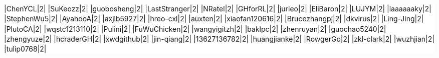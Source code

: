 |ChenYCL|2|
|SuKeozz|2|
|guobosheng|2|
|LastStranger|2|
|NRatel|2|
|GHforRL|2|
|jurieo|2|
|EliBaron|2|
|LUJYM|2|
|laaaaaaky|2|
|StephenWu5|2|
|AyahooA|2|
|axjlb5927|2|
|hreo-cxl|2|
|auxten|2|
|xiaofan120616|2|
|Brucezhangpj|2|
|dkvirus|2|
|Ling-Jing|2|
|PlutoCA|2|
|wqstc1213110|2|
|Pulini|2|
|FuWuChicken|2|
|wangyigitzh|2|
|baklpc|2|
|zhenruyan|2|
|guochao5240|2|
|zhengyuze|2|
|hcraderGH|2|
|xwdgithub|2|
|jin-qiang|2|
|13627136782|2|
|huangjianke|2|
|RowgerGo|2|
|zkl-clark|2|
|wuzhjian|2|
|tulip0768|2|